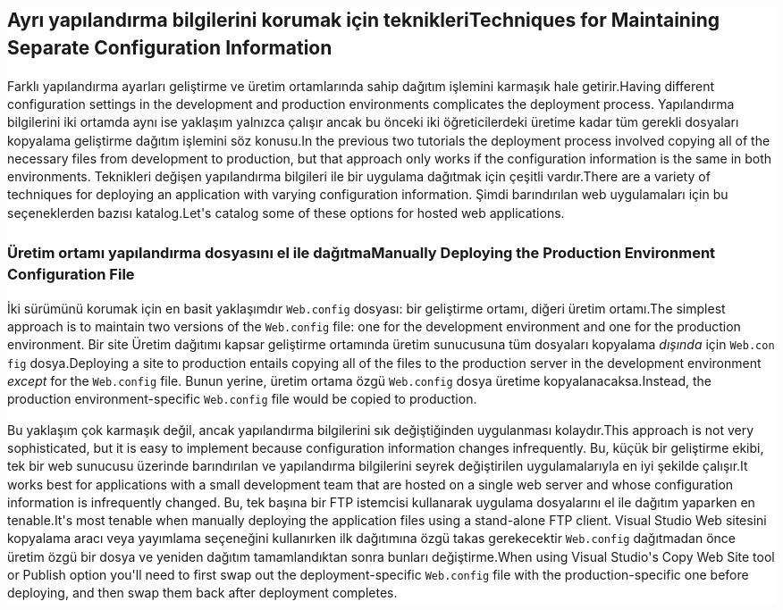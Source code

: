 ## <a name="techniques-for-maintaining-separate-configuration-information"></a><span data-ttu-id="e5b55-172">Ayrı yapılandırma bilgilerini korumak için teknikleri</span><span class="sxs-lookup"><span data-stu-id="e5b55-172">Techniques for Maintaining Separate Configuration Information</span></span>

<span data-ttu-id="e5b55-173">Farklı yapılandırma ayarları geliştirme ve üretim ortamlarında sahip dağıtım işlemini karmaşık hale getirir.</span><span class="sxs-lookup"><span data-stu-id="e5b55-173">Having different configuration settings in the development and production environments complicates the deployment process.</span></span> <span data-ttu-id="e5b55-174">Yapılandırma bilgilerini iki ortamda aynı ise yaklaşım yalnızca çalışır ancak bu önceki iki öğreticilerdeki üretime kadar tüm gerekli dosyaları kopyalama geliştirme dağıtım işlemini söz konusu.</span><span class="sxs-lookup"><span data-stu-id="e5b55-174">In the previous two tutorials the deployment process involved copying all of the necessary files from development to production, but that approach only works if the configuration information is the same in both environments.</span></span> <span data-ttu-id="e5b55-175">Teknikleri değişen yapılandırma bilgileri ile bir uygulama dağıtmak için çeşitli vardır.</span><span class="sxs-lookup"><span data-stu-id="e5b55-175">There are a variety of techniques for deploying an application with varying configuration information.</span></span> <span data-ttu-id="e5b55-176">Şimdi barındırılan web uygulamaları için bu seçeneklerden bazısı katalog.</span><span class="sxs-lookup"><span data-stu-id="e5b55-176">Let's catalog some of these options for hosted web applications.</span></span>

### <a name="manually-deploying-the-production-environment-configuration-file"></a><span data-ttu-id="e5b55-177">Üretim ortamı yapılandırma dosyasını el ile dağıtma</span><span class="sxs-lookup"><span data-stu-id="e5b55-177">Manually Deploying the Production Environment Configuration File</span></span>

<span data-ttu-id="e5b55-178">İki sürümünü korumak için en basit yaklaşımdır `Web.config` dosyası: bir geliştirme ortamı, diğeri üretim ortamı.</span><span class="sxs-lookup"><span data-stu-id="e5b55-178">The simplest approach is to maintain two versions of the `Web.config` file: one for the development environment and one for the production environment.</span></span> <span data-ttu-id="e5b55-179">Bir site Üretim dağıtımı kapsar geliştirme ortamında üretim sunucusuna tüm dosyaları kopyalama *dışında* için `Web.config` dosya.</span><span class="sxs-lookup"><span data-stu-id="e5b55-179">Deploying a site to production entails copying all of the files to the production server in the development environment *except* for the `Web.config` file.</span></span> <span data-ttu-id="e5b55-180">Bunun yerine, üretim ortama özgü `Web.config` dosya üretime kopyalanacaksa.</span><span class="sxs-lookup"><span data-stu-id="e5b55-180">Instead, the production environment-specific `Web.config` file would be copied to production.</span></span>

<span data-ttu-id="e5b55-181">Bu yaklaşım çok karmaşık değil, ancak yapılandırma bilgilerini sık değiştiğinden uygulanması kolaydır.</span><span class="sxs-lookup"><span data-stu-id="e5b55-181">This approach is not very sophisticated, but it is easy to implement because configuration information changes infrequently.</span></span> <span data-ttu-id="e5b55-182">Bu, küçük bir geliştirme ekibi, tek bir web sunucusu üzerinde barındırılan ve yapılandırma bilgilerini seyrek değiştirilen uygulamalarıyla en iyi şekilde çalışır.</span><span class="sxs-lookup"><span data-stu-id="e5b55-182">It works best for applications with a small development team that are hosted on a single web server and whose configuration information is infrequently changed.</span></span> <span data-ttu-id="e5b55-183">Bu, tek başına bir FTP istemcisi kullanarak uygulama dosyalarını el ile dağıtım yaparken en tenable.</span><span class="sxs-lookup"><span data-stu-id="e5b55-183">It's most tenable when manually deploying the application files using a stand-alone FTP client.</span></span> <span data-ttu-id="e5b55-184">Visual Studio Web sitesini kopyalama aracı veya yayımlama seçeneğini kullanırken ilk dağıtımına özgü takas gerekecektir `Web.config` dağıtmadan önce üretim özgü bir dosya ve yeniden dağıtım tamamlandıktan sonra bunları değiştirme.</span><span class="sxs-lookup"><span data-stu-id="e5b55-184">When using Visual Studio's Copy Web Site tool or Publish option you'll need to first swap out the deployment-specific `Web.config` file with the production-specific one before deploying, and then swap them back after deployment completes.</span></span>
